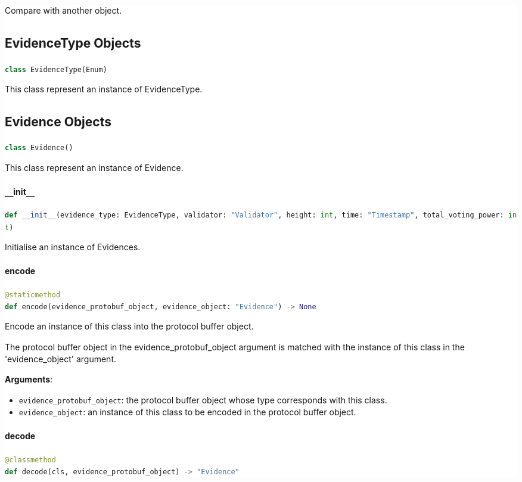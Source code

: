 Compare with another object.

<a id="packages.valory.protocols.abci.custom_types.EvidenceType"></a>

## EvidenceType Objects

```python
class EvidenceType(Enum)
```

This class represent an instance of EvidenceType.

<a id="packages.valory.protocols.abci.custom_types.Evidence"></a>

## Evidence Objects

```python
class Evidence()
```

This class represent an instance of Evidence.

<a id="packages.valory.protocols.abci.custom_types.Evidence.__init__"></a>

#### `__`init`__`

```python
def __init__(evidence_type: EvidenceType, validator: "Validator", height: int, time: "Timestamp", total_voting_power: int)
```

Initialise an instance of Evidences.

<a id="packages.valory.protocols.abci.custom_types.Evidence.encode"></a>

#### encode

```python
@staticmethod
def encode(evidence_protobuf_object, evidence_object: "Evidence") -> None
```

Encode an instance of this class into the protocol buffer object.

The protocol buffer object in the evidence_protobuf_object argument is matched with the instance of this class in the 'evidence_object' argument.

**Arguments**:

- `evidence_protobuf_object`: the protocol buffer object whose type corresponds with this class.
- `evidence_object`: an instance of this class to be encoded in the protocol buffer object.

<a id="packages.valory.protocols.abci.custom_types.Evidence.decode"></a>

#### decode

```python
@classmethod
def decode(cls, evidence_protobuf_object) -> "Evidence"
```
